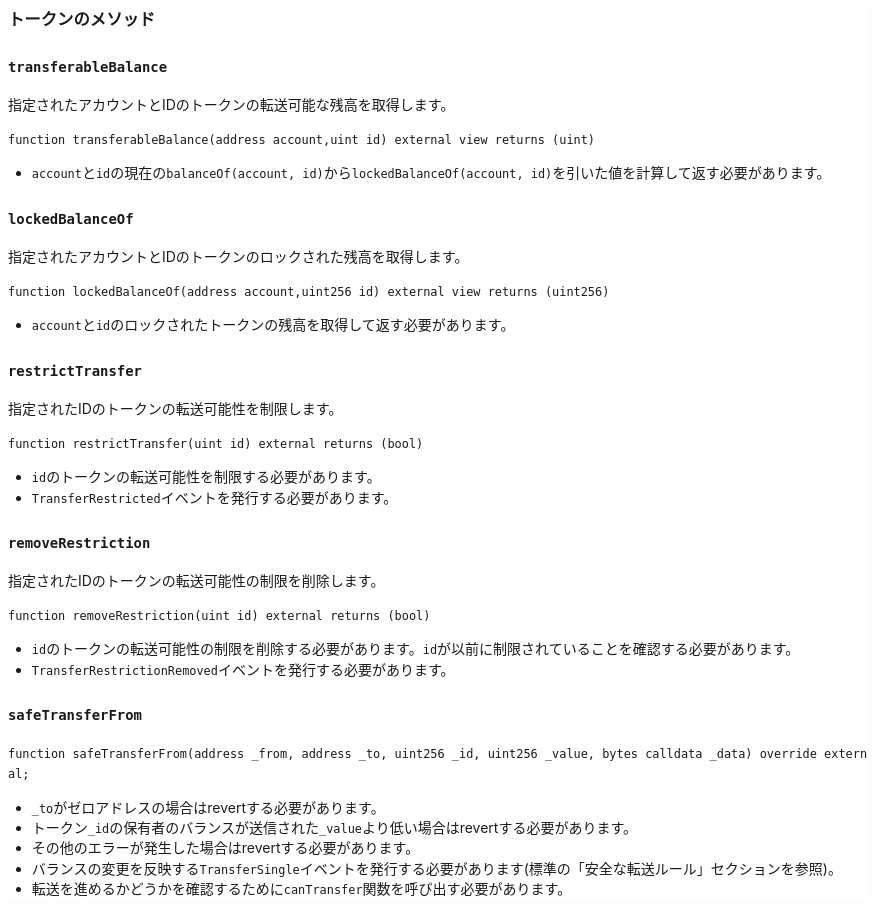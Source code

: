 
### トークンのメソッド

### `transferableBalance`

指定されたアカウントとIDのトークンの転送可能な残高を取得します。

```solidity
function transferableBalance(address account,uint id) external view returns (uint)
```

- `account`と`id`の現在の`balanceOf(account, id)`から`lockedBalanceOf(account, id)`を引いた値を計算して返す必要があります。

### `lockedBalanceOf`

指定されたアカウントとIDのトークンのロックされた残高を取得します。

```solidity
function lockedBalanceOf(address account,uint256 id) external view returns (uint256)
```

- `account`と`id`のロックされたトークンの残高を取得して返す必要があります。

### `restrictTransfer`

指定されたIDのトークンの転送可能性を制限します。

```solidity
function restrictTransfer(uint id) external returns (bool)
```

- `id`のトークンの転送可能性を制限する必要があります。
- `TransferRestricted`イベントを発行する必要があります。

### `removeRestriction`

指定されたIDのトークンの転送可能性の制限を削除します。

```solidity
function removeRestriction(uint id) external returns (bool)
```

- `id`のトークンの転送可能性の制限を削除する必要があります。`id`が以前に制限されていることを確認する必要があります。
- `TransferRestrictionRemoved`イベントを発行する必要があります。

### `safeTransferFrom`

```solidi
function safeTransferFrom(address _from, address _to, uint256 _id, uint256 _value, bytes calldata _data) override external;
```

- `_to`がゼロアドレスの場合はrevertする必要があります。
- トークン`_id`の保有者のバランスが送信された`_value`より低い場合はrevertする必要があります。
- その他のエラーが発生した場合はrevertする必要があります。
- バランスの変更を反映する`TransferSingle`イベントを発行する必要があります(標準の「安全な転送ルール」セクションを参照)。
- 転送を進めるかどうかを確認するために`canTransfer`関数を呼び出す必要があります。
